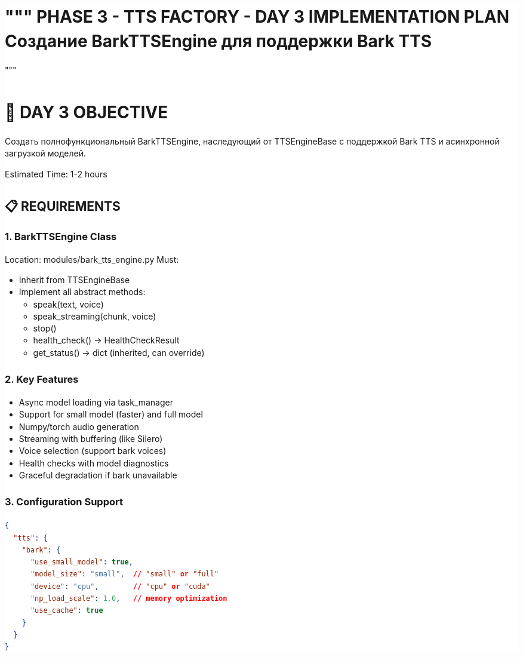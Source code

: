 """
PHASE 3 - TTS FACTORY - DAY 3 IMPLEMENTATION PLAN
Создание BarkTTSEngine для поддержки Bark TTS
=====================================================
"""

# 🎯 DAY 3 OBJECTIVE
Создать полнофункциональный BarkTTSEngine, наследующий от TTSEngineBase
с поддержкой Bark TTS и асинхронной загрузкой моделей.

Estimated Time: 1-2 hours


## 📋 REQUIREMENTS

### 1. BarkTTSEngine Class
Location: modules/bark_tts_engine.py
Must:
- Inherit from TTSEngineBase
- Implement all abstract methods:
  - speak(text, voice)
  - speak_streaming(chunk, voice)
  - stop()
  - health_check() -> HealthCheckResult
  - get_status() -> dict (inherited, can override)

### 2. Key Features
- Async model loading via task_manager
- Support for small model (faster) and full model
- Numpy/torch audio generation
- Streaming with buffering (like Silero)
- Voice selection (support bark voices)
- Health checks with model diagnostics
- Graceful degradation if bark unavailable

### 3. Configuration Support
```json
{
  "tts": {
    "bark": {
      "use_small_model": true,
      "model_size": "small",  // "small" or "full"
      "device": "cpu",        // "cpu" or "cuda"
      "np_load_scale": 1.0,   // memory optimization
      "use_cache": true
    }
  }
}
```
